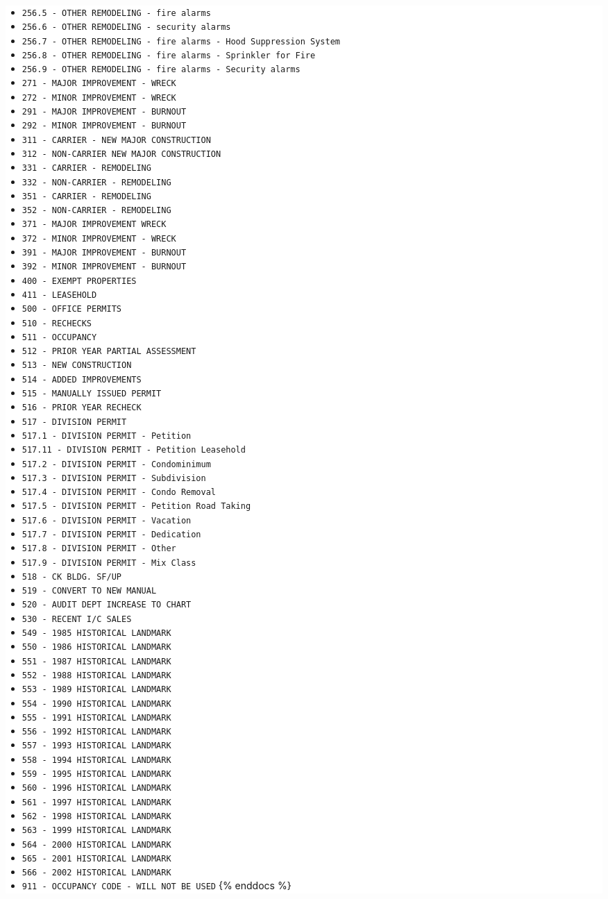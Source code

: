 - `256.5 - OTHER REMODELING - fire alarms`
- `256.6 - OTHER REMODELING - security alarms`
- `256.7 - OTHER REMODELING - fire alarms - Hood Suppression System`
- `256.8 - OTHER REMODELING - fire alarms - Sprinkler for Fire`
- `256.9 - OTHER REMODELING - fire alarms - Security alarms`
- `271 - MAJOR IMPROVEMENT - WRECK`
- `272 - MINOR IMPROVEMENT - WRECK`
- `291 - MAJOR IMPROVEMENT - BURNOUT`
- `292 - MINOR IMPROVEMENT - BURNOUT`
- `311 - CARRIER - NEW MAJOR CONSTRUCTION`
- `312 - NON-CARRIER NEW MAJOR CONSTRUCTION`
- `331 - CARRIER - REMODELING`
- `332 - NON-CARRIER - REMODELING`
- `351 - CARRIER - REMODELING`
- `352 - NON-CARRIER - REMODELING`
- `371 - MAJOR IMPROVEMENT WRECK`
- `372 - MINOR IMPROVEMENT - WRECK`
- `391 - MAJOR IMPROVEMENT - BURNOUT`
- `392 - MINOR IMPROVEMENT - BURNOUT`
- `400 - EXEMPT PROPERTIES`
- `411 - LEASEHOLD`
- `500 - OFFICE PERMITS`
- `510 - RECHECKS`
- `511 - OCCUPANCY`
- `512 - PRIOR YEAR PARTIAL ASSESSMENT`
- `513 - NEW CONSTRUCTION`
- `514 - ADDED IMPROVEMENTS`
- `515 - MANUALLY ISSUED PERMIT`
- `516 - PRIOR YEAR RECHECK`
- `517 - DIVISION PERMIT`
- `517.1 - DIVISION PERMIT - Petition`
- `517.11 - DIVISION PERMIT - Petition Leasehold`
- `517.2 - DIVISION PERMIT - Condominimum`
- `517.3 - DIVISION PERMIT - Subdivision`
- `517.4 - DIVISION PERMIT - Condo Removal`
- `517.5 - DIVISION PERMIT - Petition Road Taking`
- `517.6 - DIVISION PERMIT - Vacation`
- `517.7 - DIVISION PERMIT - Dedication`
- `517.8 - DIVISION PERMIT - Other`
- `517.9 - DIVISION PERMIT - Mix Class`
- `518 - CK BLDG. SF/UP`
- `519 - CONVERT TO NEW MANUAL`
- `520 - AUDIT DEPT INCREASE TO CHART`
- `530 - RECENT I/C SALES`
- `549 - 1985 HISTORICAL LANDMARK`
- `550 - 1986 HISTORICAL LANDMARK`
- `551 - 1987 HISTORICAL LANDMARK`
- `552 - 1988 HISTORICAL LANDMARK`
- `553 - 1989 HISTORICAL LANDMARK`
- `554 - 1990 HISTORICAL LANDMARK`
- `555 - 1991 HISTORICAL LANDMARK`
- `556 - 1992 HISTORICAL LANDMARK`
- `557 - 1993 HISTORICAL LANDMARK`
- `558 - 1994 HISTORICAL LANDMARK`
- `559 - 1995 HISTORICAL LANDMARK`
- `560 - 1996 HISTORICAL LANDMARK`
- `561 - 1997 HISTORICAL LANDMARK`
- `562 - 1998 HISTORICAL LANDMARK`
- `563 - 1999 HISTORICAL LANDMARK`
- `564 - 2000 HISTORICAL LANDMARK`
- `565 - 2001 HISTORICAL LANDMARK`
- `566 - 2002 HISTORICAL LANDMARK`
- `911 - OCCUPANCY CODE - WILL NOT BE USED`
{% enddocs %}